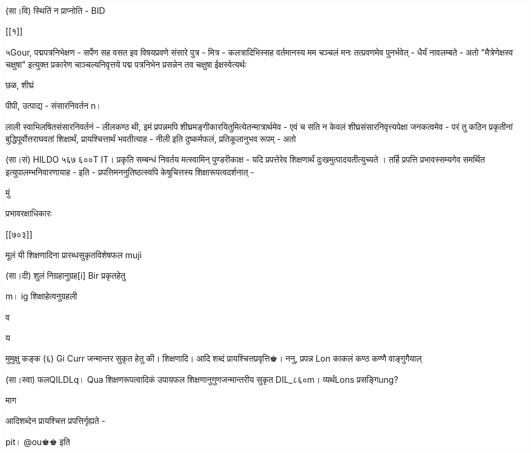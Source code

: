 
(सा।वि) स्थितिं न प्राप्नोति - BID 


[[१]]


५Gour, पद्मपत्रनिभेक्षण - सर्पेण सह वसत इव विषयप्रवणे संसारे पुत्र - मित्र - कलत्रादिभिस्सह वर्तमानस्य मम चञ्चलं मनः तत्प्रवणमेव पुनर्भवेत् - धैर्यं नावलम्बते - अतो "मैत्रेणेक्षस्व चक्षुषा" इत्युक्त प्रकारेण चाञ्चल्यनिवृत्तये पद्म पत्रनिभेन प्रसन्नेन तव चक्षुषा ईक्षस्वेत्यर्थः 


छळ, शीघ्रं 


पीपी, उत्पाद्य - संसारनिवर्तन n। 


लाली स्वाभिलषितसंसारनिवर्तनं - लीलकण्ठ थी, इमं प्रपन्नमपि शीघ्रमङ्गीकारयितुमित्येतन्मात्रार्थमेव - एवं च सति न केवलं शीघ्रसंसारनिवृत्त्यपेक्षा जनकत्वमेव - परं तु कठिन प्रकृतीनां बुद्धिपूर्वोत्तराघवतां शिक्षार्थं, प्रायश्चित्तार्थं भवतीत्याह - नीली इति दुष्कर्मफलं, प्रतिकूलानुभव रूपम् - अतो 


(सा।सं) HILDO ५६७ ६००T IT। प्रकृति सम्बन्धं निवर्तय मत्स्वामिन् पुण्डरीकाक्ष - यदि प्रपत्तेरेव शिक्षणार्थं दुःखमुत्पादयतीत्युच्यते । तर्हि प्रपत्ति प्रभावस्सम्यगेव समर्थित इत्युपालम्भनिवारणायाह - इति - प्रपत्तिमननुतिष्ठत्स्वपि केषुचित्तस्य शिक्षारूपत्वदर्शनात् - 


मुं 


प्रभावरक्षाधिकारः 


[[७०३]]


मूलं यी शिक्षणादिना प्रारब्धसुकृतविशेषफल muji 



(सा।दी) शुलं निग्रहानुग्रह[i] Bir प्रकृतहेतु 


m। ig शिक्षाहेत्वनुग्रहली 


व 


य 


मुमुक्षु कङ्क (६) Gi Curr जन्मान्तर सुकृत हेतु की। शिक्षणादि। आदि शब्दं प्रायश्चित्तप्रवृत्ति♚। ननु, प्रपन्न Lon काकलं कण्ठ कण्णै वाङ्गुगैयाल् 



(सा।स्वा) फलQILDLq। Qua शिक्षणरूपत्वादिकं उपायफल शिक्षणानुगुणजन्मान्तरीय सुकृत DIL_८६०m। व्यर्थLons प्रसङ्गिung? 


माग 


आदिशब्देन प्रायश्चित्त प्रपत्तिर्गृह्यते - 


pit। @ou♚♚ इति 
